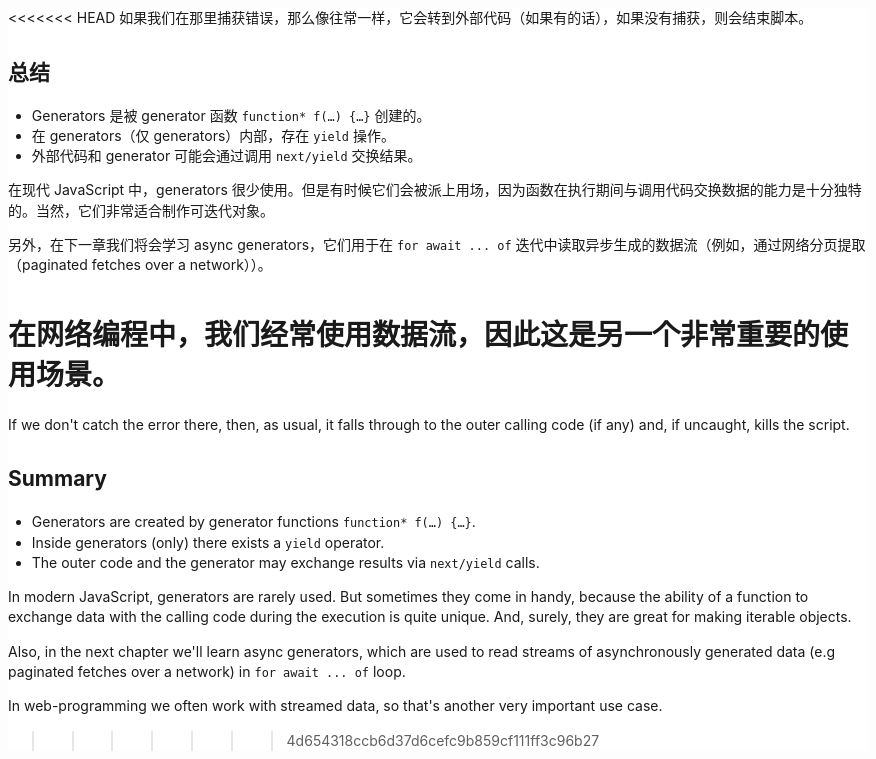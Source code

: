<<<<<<< HEAD
如果我们在那里捕获错误，那么像往常一样，它会转到外部代码（如果有的话），如果没有捕获，则会结束脚本。

## 总结

- Generators 是被 generator 函数 `function* f(…) {…}` 创建的。
- 在 generators（仅 generators）内部，存在 `yield` 操作。
- 外部代码和 generator 可能会通过调用 `next/yield` 交换结果。

在现代 JavaScript 中，generators 很少使用。但是有时候它们会被派上用场，因为函数在执行期间与调用代码交换数据的能力是十分独特的。当然，它们非常适合制作可迭代对象。

另外，在下一章我们将会学习 async generators，它们用于在 `for await ... of` 迭代中读取异步生成的数据流（例如，通过网络分页提取（paginated fetches over a network））。

在网络编程中，我们经常使用数据流，因此这是另一个非常重要的使用场景。
=======
If we don't catch the error there, then, as usual, it falls through to the outer calling code (if any) and, if uncaught, kills the script.

## Summary

- Generators are created by generator functions `function* f(…) {…}`.
- Inside generators (only) there exists a `yield` operator.
- The outer code and the generator may exchange results via `next/yield` calls.

In modern JavaScript, generators are rarely used. But sometimes they come in handy, because the ability of a function to exchange data with the calling code during the execution is quite unique. And, surely, they are great for making iterable objects.

Also, in the next chapter we'll learn async generators, which are used to read streams of asynchronously generated data (e.g paginated fetches over a network) in `for await ... of` loop.

In web-programming we often work with streamed data, so that's another very important use case.
>>>>>>> 4d654318ccb6d37d6cefc9b859cf111ff3c96b27
